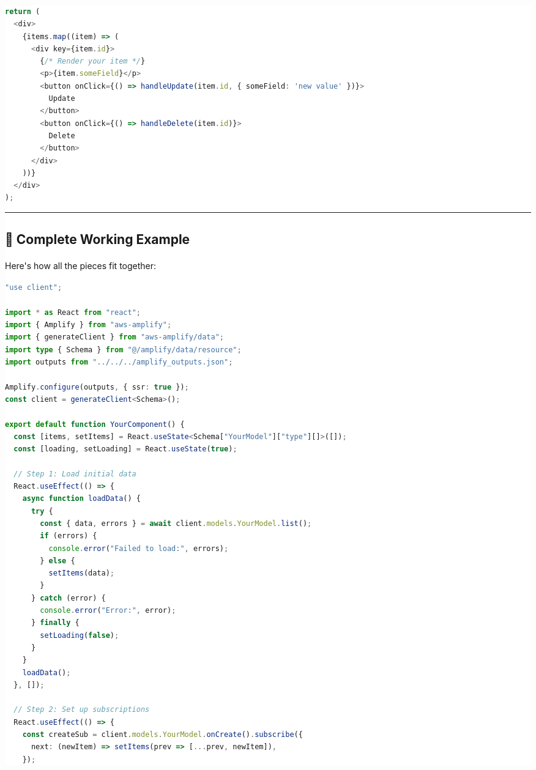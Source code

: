 ```typescript
return (
  <div>
    {items.map((item) => (
      <div key={item.id}>
        {/* Render your item */}
        <p>{item.someField}</p>
        <button onClick={() => handleUpdate(item.id, { someField: 'new value' })}>
          Update
        </button>
        <button onClick={() => handleDelete(item.id)}>
          Delete
        </button>
      </div>
    ))}
  </div>
);
```

---

## 🎯 Complete Working Example

Here's how all the pieces fit together:

```typescript
"use client";

import * as React from "react";
import { Amplify } from "aws-amplify";
import { generateClient } from "aws-amplify/data";
import type { Schema } from "@/amplify/data/resource";
import outputs from "../../../amplify_outputs.json";

Amplify.configure(outputs, { ssr: true });
const client = generateClient<Schema>();

export default function YourComponent() {
  const [items, setItems] = React.useState<Schema["YourModel"]["type"][]>([]);
  const [loading, setLoading] = React.useState(true);

  // Step 1: Load initial data
  React.useEffect(() => {
    async function loadData() {
      try {
        const { data, errors } = await client.models.YourModel.list();
        if (errors) {
          console.error("Failed to load:", errors);
        } else {
          setItems(data);
        }
      } catch (error) {
        console.error("Error:", error);
      } finally {
        setLoading(false);
      }
    }
    loadData();
  }, []);

  // Step 2: Set up subscriptions
  React.useEffect(() => {
    const createSub = client.models.YourModel.onCreate().subscribe({
      next: (newItem) => setItems(prev => [...prev, newItem]),
    });
```